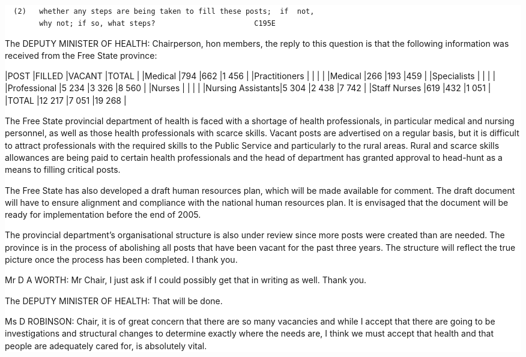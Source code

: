       (2)   whether any steps are being taken to fill these posts;  if  not,
            why not; if so, what steps?                       C195E

The DEPUTY MINISTER OF HEALTH: Chairperson, hon members, the reply to this
question is that the following information was received from the Free State
province:

|POST              |FILLED        |VACANT         |TOTAL         |
|Medical           |794           |662            |1 456         |
|Practitioners     |              |               |              |
|Medical           |266           |193            |459           |
|Specialists       |              |               |              |
|Professional      |5 234         |3 326          |8 560         |
|Nurses            |              |               |              |
|Nursing Assistants|5 304         |2 438          |7 742         |
|Staff Nurses      |619           |432            |1 051         |
|TOTAL             |12 217        |7 051          |19 268        |

The Free State provincial department of health is faced with a shortage of
health professionals, in particular medical and nursing personnel, as well
as those health professionals with scarce skills. Vacant posts are
advertised on a regular basis, but it is difficult to attract professionals
with the required skills to the Public Service and particularly to the
rural areas. Rural and scarce skills allowances are being paid to certain
health professionals and the head of department has granted approval to
head-hunt as a means to filling critical posts.

The Free State has also developed a draft human resources plan, which will
be made available for comment. The draft document will have to ensure
alignment and compliance with the national human resources plan. It is
envisaged that the document will be ready for implementation before the end
of 2005.

The provincial department’s organisational structure is also under review
since more posts were created than are needed. The province is in the
process of abolishing all posts that have been vacant for the past three
years. The structure will reflect the true picture once the process has
been completed. I thank you.

Mr D A WORTH: Mr Chair, I just ask if I could possibly get that in writing
as well. Thank you.

The DEPUTY MINISTER OF HEALTH: That will be done.

Ms D ROBINSON: Chair, it is of great concern that there are so many
vacancies and while I accept that there are going to be investigations and
structural changes to determine exactly where the needs are, I think we
must accept that health and that people are adequately cared for, is
absolutely vital.
